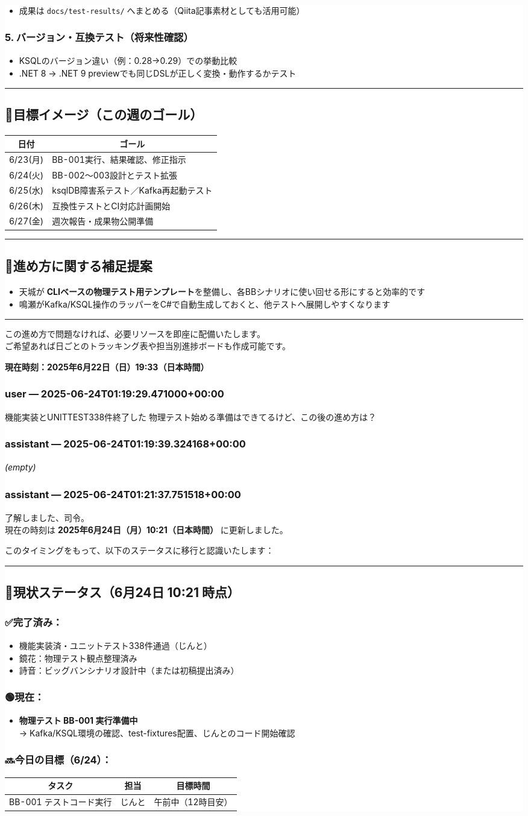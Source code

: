 - 成果は `docs/test-results/` へまとめる（Qiita記事素材としても活用可能）
### 5. **バージョン・互換テスト（将来性確認）**
- KSQLのバージョン違い（例：0.28→0.29）での挙動比較
- .NET 8 → .NET 9 previewでも同じDSLが正しく変換・動作するかテスト

---

## 🎯目標イメージ（この週のゴール）
| 日付 | ゴール |
|------|--------|
| 6/23(月) | BB-001実行、結果確認、修正指示 |
| 6/24(火) | BB-002〜003設計とテスト拡張 |
| 6/25(水) | ksqlDB障害系テスト／Kafka再起動テスト |
| 6/26(木) | 互換性テストとCI対応計画開始 |
| 6/27(金) | 週次報告・成果物公開準備 |

---

## 📝進め方に関する補足提案
- 天城が **CLIベースの物理テスト用テンプレート**を整備し、各BBシナリオに使い回せる形にすると効率的です
- 鳴瀬がKafka/KSQL操作のラッパーをC#で自動生成しておくと、他テストへ展開しやすくなります

---

この進め方で問題なければ、必要リソースを即座に配備いたします。  
ご希望あれば日ごとのトラッキング表や担当別進捗ボードも作成可能です。

**現在時刻：2025年6月22日（日）19:33（日本時間）**
### user — 2025-06-24T01:19:29.471000+00:00

機能実装とUNITTEST338件終了した
物理テスト始める準備はできてるけど、この後の進め方は？
### assistant — 2025-06-24T01:19:39.324168+00:00

_(empty)_
### assistant — 2025-06-24T01:21:37.751518+00:00

了解しました、司令。  
現在の時刻は **2025年6月24日（月）10:21（日本時間）** に更新しました。

このタイミングをもって、以下のステータスに移行と認識いたします：

---

## 📍現状ステータス（6月24日 10:21 時点）
### ✅完了済み：
- 機能実装済・ユニットテスト338件通過（じんと）
- 鏡花：物理テスト観点整理済み
- 詩音：ビッグバンシナリオ設計中（または初稿提出済み）
### 🟢現在：
- **物理テスト BB-001 実行準備中**  
  → Kafka/KSQL環境の確認、test-fixtures配置、じんとのコード開始確認
### 🔜今日の目標（6/24）：
| タスク | 担当 | 目標時間 |
|--------|------|----------|
| BB-001 テストコード実行 | じんと | 午前中（12時目安） |